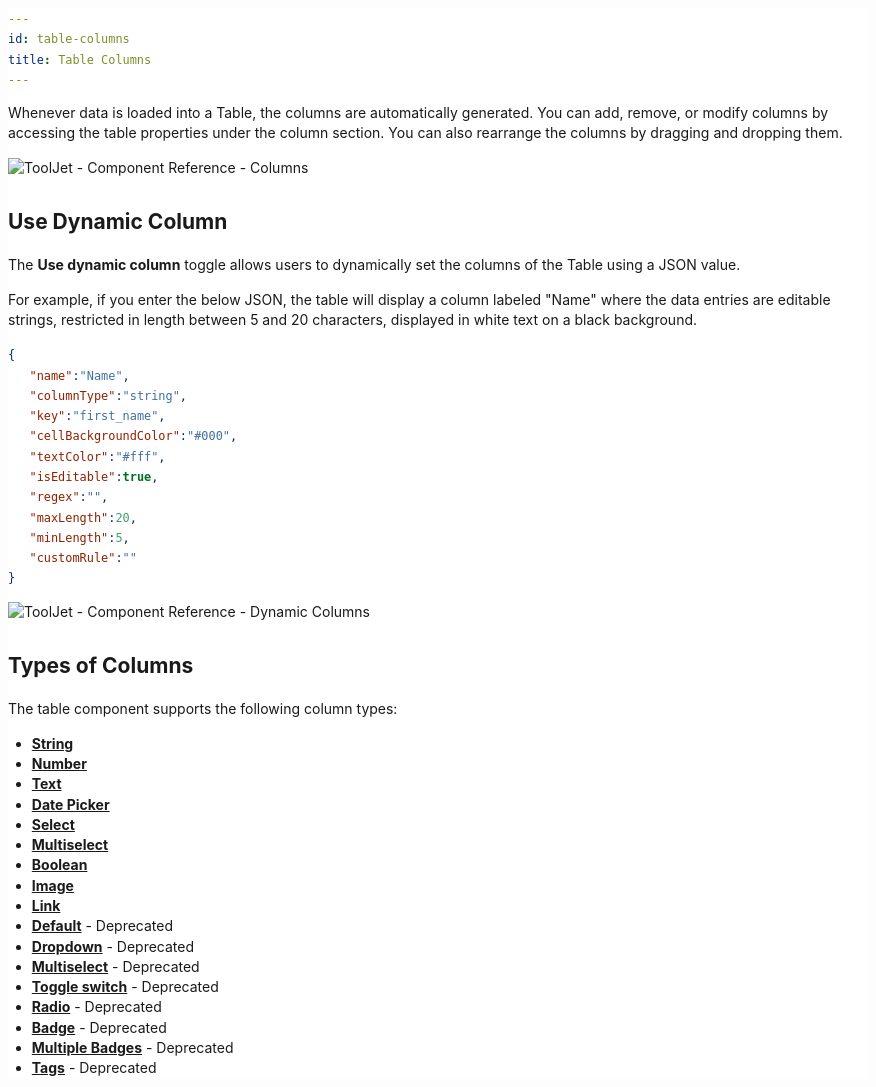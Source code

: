 ```yaml
---
id: table-columns
title: Table Columns
---
```


Whenever data is loaded into a Table, the columns are automatically generated. You can add, remove, or modify columns by accessing the table properties under the column section. You can also rearrange the columns by dragging and dropping them. 

<img className="screenshot-full img-full" src="/img/widgets/table/columns-v2.png" alt="ToolJet - Component Reference - Columns" />

## Use Dynamic Column

The **Use dynamic column** toggle allows users to dynamically set the columns of the Table using a JSON value. 

For example, if you enter the below JSON, the table will display a column labeled "Name" where the data entries are editable strings, restricted in length between 5 and 20 characters, displayed in white text on a black background.

```json
{
   "name":"Name",
   "columnType":"string",
   "key":"first_name",
   "cellBackgroundColor":"#000",
   "textColor":"#fff",
   "isEditable":true,
   "regex":"",
   "maxLength":20,
   "minLength":5,
   "customRule":""
}
```

<img className="screenshot-full img-full" src="/img/widgets/table/dynamic-columns-v2.png" alt="ToolJet - Component Reference - Dynamic Columns" />

## Types of Columns

The table component supports the following column types:

- **[String](#string)**
- **[Number](#number)**
- **[Text](#text)**
- **[Date Picker](#date-picker)**
- **[Select](#select)**
- **[Multiselect](#multiselect)**
- **[Boolean](#boolean)**
- **[Image](#image)**
- **[Link](#link)**
- **[Default](#default-deprecated)** - Deprecated
- **[Dropdown](#dropdown-deprecated)** - Deprecated
- **[Multiselect](#multiselect-deprecated)** - Deprecated
- **[Toggle switch](#toggle-switch-deprecated)** - Deprecated
- **[Radio](#radio-deprecated)** - Deprecated
- **[Badge](#badge-deprecated)** - Deprecated
- **[Multiple Badges](#multiple-badges-deprecated)** - Deprecated
- **[Tags](#tags-deprecated)** - Deprecated
